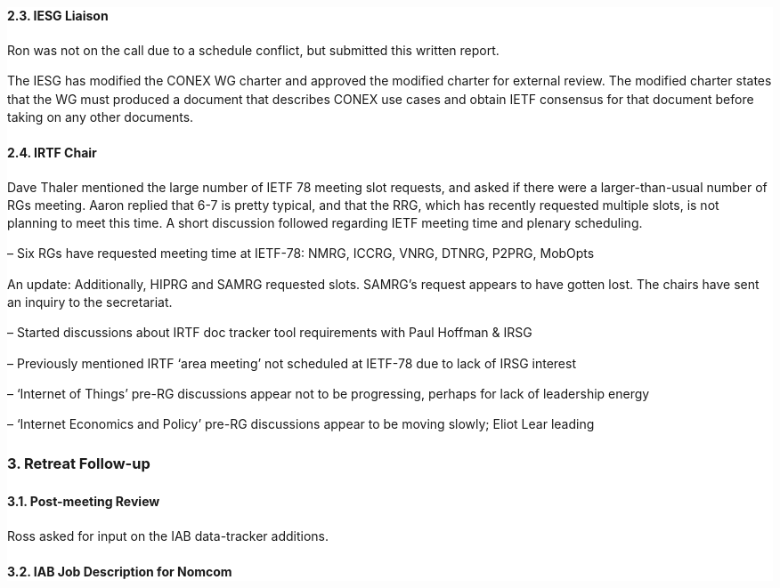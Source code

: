 
<end RFC Editor Liaison written report>


#### 2.3. IESG Liaison


Ron was not on the call due to a schedule conflict, but submitted this written report.


<begin IESG Liaison written report>


The IESG has modified the CONEX WG charter and approved the modified charter for external review. The modified charter states that the WG must produced a document that describes CONEX use cases and obtain IETF consensus for that document before taking on any other documents.


<end IESG Liaison written report>


#### 2.4. IRTF Chair


Dave Thaler mentioned the large number of IETF 78 meeting slot requests, and asked if there were a larger-than-usual number of RGs meeting. Aaron replied that 6-7 is pretty typical, and that the RRG, which has recently requested multiple slots, is not planning to meet this time. A short discussion followed regarding IETF meeting time and plenary scheduling.


<begin IRTF Chair written report>


– Six RGs have requested meeting time at IETF-78: NMRG, ICCRG, VNRG, DTNRG, P2PRG, MobOpts


An update: Additionally, HIPRG and SAMRG requested slots. SAMRG’s request appears to have gotten lost. The chairs have sent an inquiry to the secretariat.


– Started discussions about IRTF doc tracker tool requirements with Paul Hoffman & IRSG


– Previously mentioned IRTF ‘area meeting’ not scheduled at IETF-78 due to lack of IRSG interest


– ‘Internet of Things’ pre-RG discussions appear not to be progressing, perhaps for lack of leadership energy


– ‘Internet Economics and Policy’ pre-RG discussions appear to be moving slowly; Eliot Lear leading


<end IRTF Chair written report>


### 3. Retreat Follow-up


#### 3.1. Post-meeting Review


Ross asked for input on the IAB data-tracker additions.


#### 3.2. IAB Job Description for Nomcom
